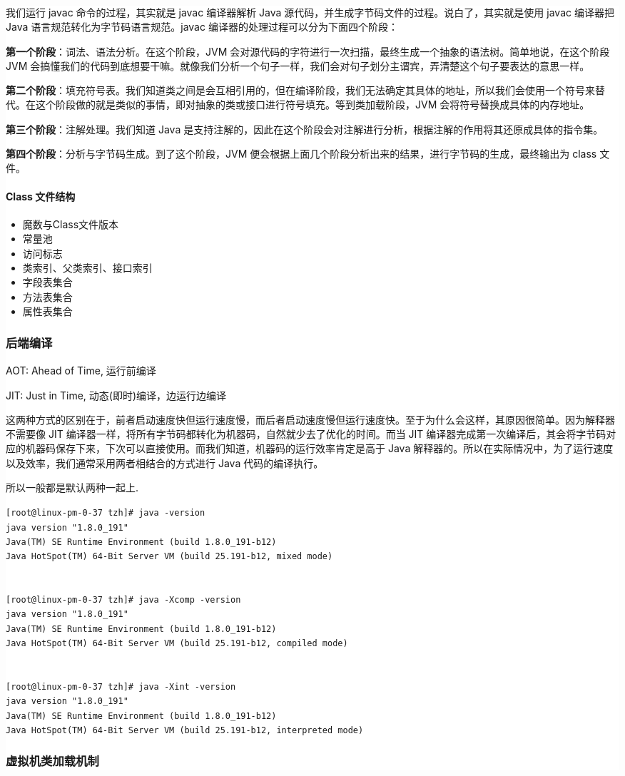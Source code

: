 我们运行 javac 命令的过程，其实就是 javac 编译器解析 Java 源代码，并生成字节码文件的过程。说白了，其实就是使用 javac 编译器把 Java 语言规范转化为字节码语言规范。javac 编译器的处理过程可以分为下面四个阶段：

**第一个阶段**：词法、语法分析。在这个阶段，JVM 会对源代码的字符进行一次扫描，最终生成一个抽象的语法树。简单地说，在这个阶段 JVM 会搞懂我们的代码到底想要干嘛。就像我们分析一个句子一样，我们会对句子划分主谓宾，弄清楚这个句子要表达的意思一样。

**第二个阶段**：填充符号表。我们知道类之间是会互相引用的，但在编译阶段，我们无法确定其具体的地址，所以我们会使用一个符号来替代。在这个阶段做的就是类似的事情，即对抽象的类或接口进行符号填充。等到类加载阶段，JVM 会将符号替换成具体的内存地址。

**第三个阶段**：注解处理。我们知道 Java 是支持注解的，因此在这个阶段会对注解进行分析，根据注解的作用将其还原成具体的指令集。

**第四个阶段**：分析与字节码生成。到了这个阶段，JVM 便会根据上面几个阶段分析出来的结果，进行字节码的生成，最终输出为 class 文件。

#### Class 文件结构

- 魔数与Class文件版本
- 常量池
- 访问标志
- 类索引、父类索引、接口索引
- 字段表集合
- 方法表集合
- 属性表集合

### 后端编译

AOT: Ahead of Time, 运行前编译

JIT: Just in Time, 动态(即时)编译，边运行边编译

这两种方式的区别在于，前者启动速度快但运行速度慢，而后者启动速度慢但运行速度快。至于为什么会这样，其原因很简单。因为解释器不需要像 JIT 编译器一样，将所有字节码都转化为机器码，自然就少去了优化的时间。而当 JIT 编译器完成第一次编译后，其会将字节码对应的机器码保存下来，下次可以直接使用。而我们知道，机器码的运行效率肯定是高于 Java 解释器的。所以在实际情况中，为了运行速度以及效率，我们通常采用两者相结合的方式进行 Java 代码的编译执行。

所以一般都是默认两种一起上.

```shell
[root@linux-pm-0-37 tzh]# java -version
java version "1.8.0_191"
Java(TM) SE Runtime Environment (build 1.8.0_191-b12)
Java HotSpot(TM) 64-Bit Server VM (build 25.191-b12, mixed mode)


[root@linux-pm-0-37 tzh]# java -Xcomp -version
java version "1.8.0_191"
Java(TM) SE Runtime Environment (build 1.8.0_191-b12)
Java HotSpot(TM) 64-Bit Server VM (build 25.191-b12, compiled mode)


[root@linux-pm-0-37 tzh]# java -Xint -version
java version "1.8.0_191"
Java(TM) SE Runtime Environment (build 1.8.0_191-b12)
Java HotSpot(TM) 64-Bit Server VM (build 25.191-b12, interpreted mode)
```

### 虚拟机类加载机制
